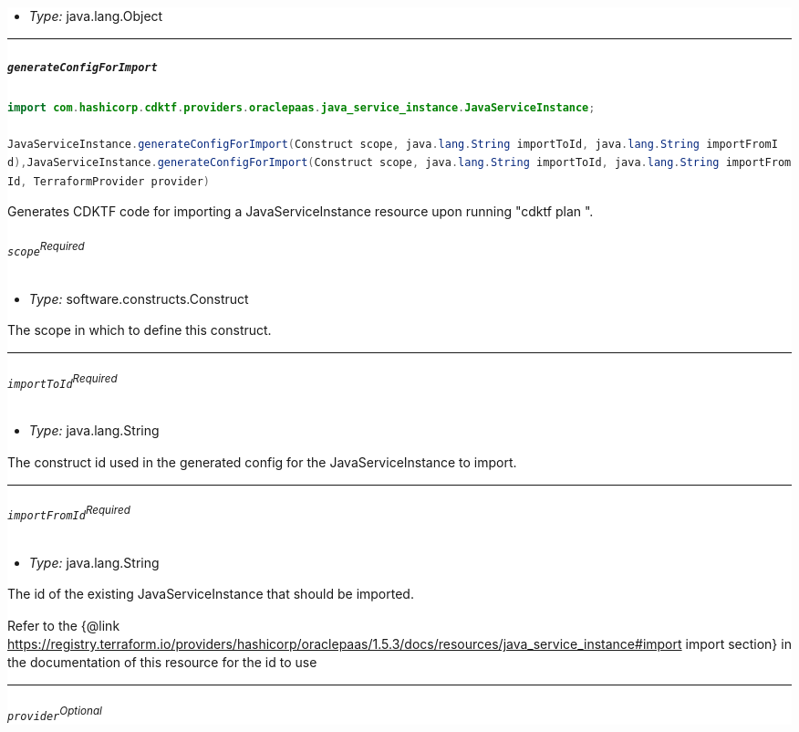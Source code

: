 - *Type:* java.lang.Object

---

##### `generateConfigForImport` <a name="generateConfigForImport" id="@cdktf/provider-oraclepaas.javaServiceInstance.JavaServiceInstance.generateConfigForImport"></a>

```java
import com.hashicorp.cdktf.providers.oraclepaas.java_service_instance.JavaServiceInstance;

JavaServiceInstance.generateConfigForImport(Construct scope, java.lang.String importToId, java.lang.String importFromId),JavaServiceInstance.generateConfigForImport(Construct scope, java.lang.String importToId, java.lang.String importFromId, TerraformProvider provider)
```

Generates CDKTF code for importing a JavaServiceInstance resource upon running "cdktf plan <stack-name>".

###### `scope`<sup>Required</sup> <a name="scope" id="@cdktf/provider-oraclepaas.javaServiceInstance.JavaServiceInstance.generateConfigForImport.parameter.scope"></a>

- *Type:* software.constructs.Construct

The scope in which to define this construct.

---

###### `importToId`<sup>Required</sup> <a name="importToId" id="@cdktf/provider-oraclepaas.javaServiceInstance.JavaServiceInstance.generateConfigForImport.parameter.importToId"></a>

- *Type:* java.lang.String

The construct id used in the generated config for the JavaServiceInstance to import.

---

###### `importFromId`<sup>Required</sup> <a name="importFromId" id="@cdktf/provider-oraclepaas.javaServiceInstance.JavaServiceInstance.generateConfigForImport.parameter.importFromId"></a>

- *Type:* java.lang.String

The id of the existing JavaServiceInstance that should be imported.

Refer to the {@link https://registry.terraform.io/providers/hashicorp/oraclepaas/1.5.3/docs/resources/java_service_instance#import import section} in the documentation of this resource for the id to use

---

###### `provider`<sup>Optional</sup> <a name="provider" id="@cdktf/provider-oraclepaas.javaServiceInstance.JavaServiceInstance.generateConfigForImport.parameter.provider"></a>
